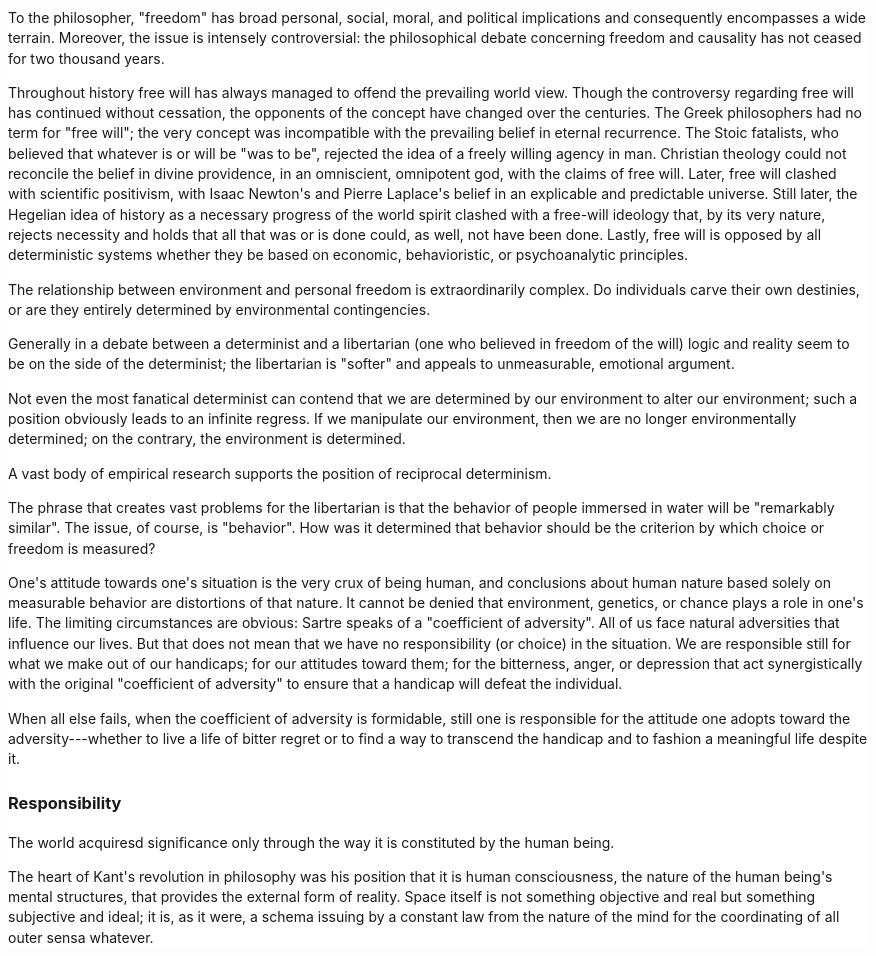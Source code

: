 To the philosopher, "freedom" has broad personal, social, moral, and political implications and consequently encompasses a wide terrain. Moreover, the issue is intensely controversial: the philosophical debate concerning freedom and causality has not ceased for two thousand years. 

Throughout history free will has always managed to offend the prevailing world view. Though the controversy regarding free will has continued without cessation, the opponents of the concept have changed over the centuries. The Greek philosophers had no term for "free will"; the very concept was incompatible with the prevailing belief in eternal recurrence. The Stoic fatalists, who believed that whatever is or will be "was to be", rejected the idea of a freely willing agency in man. Christian theology could not reconcile the belief in divine providence, in an omniscient, omnipotent god, with the claims of free will. Later, free will clashed with scientific positivism, with Isaac Newton's and Pierre Laplace's belief in an explicable and predictable universe. Still later, the Hegelian idea of history as a necessary progress of the world spirit clashed with a free-will ideology that, by its very nature, rejects necessity and holds that all that was or is done could, as well, not have been done. Lastly, free will is opposed by all deterministic systems whether they be based on economic, behavioristic, or psychoanalytic principles.

The relationship between environment and personal freedom is extraordinarily complex. Do individuals carve their own destinies, or are they entirely determined by environmental contingencies.

Generally in a debate between a determinist and a libertarian (one who believed in freedom of the will) logic and reality seem to be on the side of the determinist; the libertarian is "softer" and appeals to unmeasurable, emotional argument. 

Not even the most fanatical determinist can contend that we are determined by our environment to alter our environment; such a position obviously leads to an infinite regress. If we manipulate our environment, then we are no longer environmentally determined; on the contrary, the environment is determined. 

A vast body of empirical research supports the position of reciprocal determinism. 

The phrase that creates vast problems for the libertarian is that the behavior of people immersed in water will be "remarkably similar". The issue, of course, is "behavior". How was it determined that behavior should be the criterion by which choice or freedom is measured? 

One's attitude towards one's situation is the very crux of being human, and conclusions about human nature based solely on measurable behavior are distortions of that nature. It cannot be denied that environment, genetics, or chance plays a role in one's life. The limiting circumstances are obvious: Sartre speaks of a "coefficient of adversity". All of us face natural adversities that influence our lives. But that does not mean that we have no responsibility (or choice) in the situation. We are responsible still for what we make out of our handicaps; for our attitudes toward them; for the bitterness, anger, or depression that act synergistically with the original "coefficient of adversity" to ensure that a handicap will defeat the individual. 

When all else fails, when the coefficient of adversity is formidable, still one is responsible for the attitude one adopts toward the adversity---whether to live a life of bitter regret or to find a way to transcend the handicap and to fashion a meaningful life despite it.
### **Responsibility**

The world acquiresd significance only through the way it is constituted by the human being.

The heart of Kant's revolution in philosophy was his position that it is human consciousness, the nature of the human being's mental structures, that provides the external form of reality. Space itself is not something objective and real but something subjective and ideal; it is, as it were, a schema issuing by a constant law from the nature of the mind for the coordinating of all outer sensa whatever.
